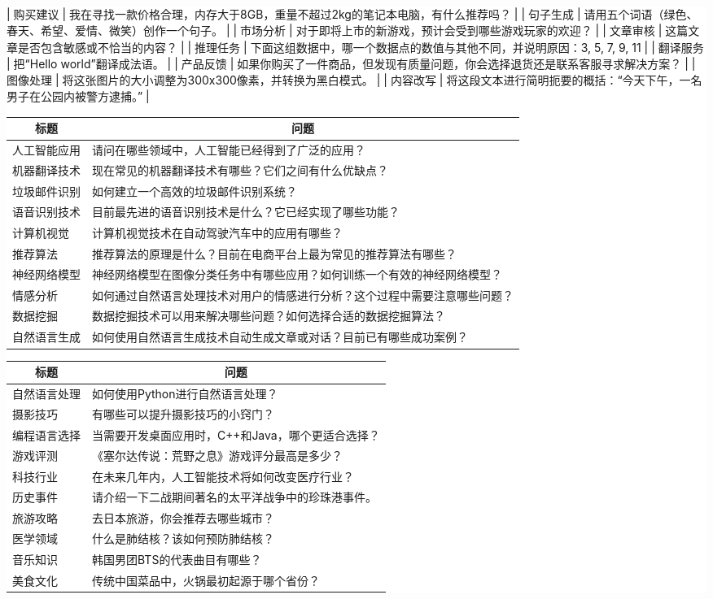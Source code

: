 | 购买建议 | 我在寻找一款价格合理，内存大于8GB，重量不超过2kg的笔记本电脑，有什么推荐吗？ |
| 句子生成 | 请用五个词语（绿色、春天、希望、爱情、微笑）创作一个句子。 |
| 市场分析 | 对于即将上市的新游戏，预计会受到哪些游戏玩家的欢迎？ |
| 文章审核 | 这篇文章是否包含敏感或不恰当的内容？ |
| 推理任务 | 下面这组数据中，哪一个数据点的数值与其他不同，并说明原因：3, 5, 7, 9, 11 |
| 翻译服务 | 把“Hello world”翻译成法语。 |
| 产品反馈 | 如果你购买了一件商品，但发现有质量问题，你会选择退货还是联系客服寻求解决方案？ |
| 图像处理 | 将这张图片的大小调整为300x300像素，并转换为黑白模式。 |
| 内容改写 | 将这段文本进行简明扼要的概括：“今天下午，一名男子在公园内被警方逮捕。” |

|标题|问题|
|---|---|
|人工智能应用|请问在哪些领域中，人工智能已经得到了广泛的应用？|
|机器翻译技术|现在常见的机器翻译技术有哪些？它们之间有什么优缺点？|
|垃圾邮件识别|如何建立一个高效的垃圾邮件识别系统？|
|语音识别技术|目前最先进的语音识别技术是什么？它已经实现了哪些功能？|
|计算机视觉|计算机视觉技术在自动驾驶汽车中的应用有哪些？|
|推荐算法|推荐算法的原理是什么？目前在电商平台上最为常见的推荐算法有哪些？|
|神经网络模型|神经网络模型在图像分类任务中有哪些应用？如何训练一个有效的神经网络模型？|
|情感分析|如何通过自然语言处理技术对用户的情感进行分析？这个过程中需要注意哪些问题？|
|数据挖掘|数据挖掘技术可以用来解决哪些问题？如何选择合适的数据挖掘算法？|
|自然语言生成|如何使用自然语言生成技术自动生成文章或对话？目前已有哪些成功案例？|

|标题|问题|
|---|---|
|自然语言处理|如何使用Python进行自然语言处理？|
|摄影技巧|有哪些可以提升摄影技巧的小窍门？|
|编程语言选择|当需要开发桌面应用时，C++和Java，哪个更适合选择？|
|游戏评测|《塞尔达传说：荒野之息》游戏评分最高是多少？|
|科技行业|在未来几年内，人工智能技术将如何改变医疗行业？|
|历史事件|请介绍一下二战期间著名的太平洋战争中的珍珠港事件。|
|旅游攻略|去日本旅游，你会推荐去哪些城市？|
|医学领域|什么是肺结核？该如何预防肺结核？|
|音乐知识|韩国男团BTS的代表曲目有哪些？|
|美食文化|传统中国菜品中，火锅最初起源于哪个省份？|
